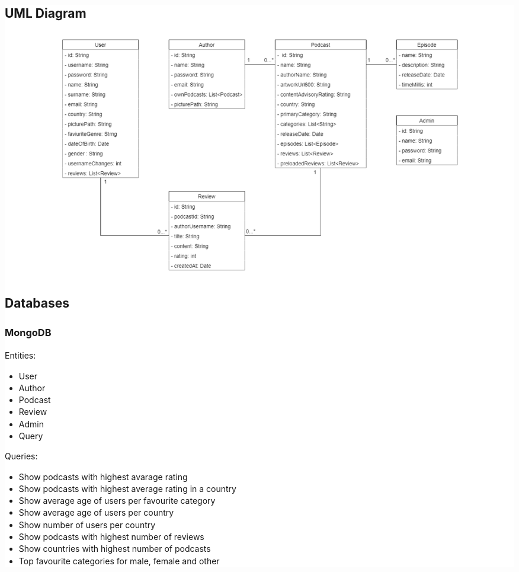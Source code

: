 ## UML Diagram

<p align="center">
  <img loading='lazy' src="docs/img/uml-diagram.png" alt="" width="80%"/>
</p>

## Databases

### MongoDB

Entities:
* User
* Author
* Podcast
* Review
* Admin
* Query

Queries:
* Show podcasts with highest avarage rating
* Show podcasts with highest average rating in a country
* Show average age of users per favourite category
* Show average age of users per country
* Show number of users per country
* Show podcasts with highest number of reviews
* Show countries with highest number of podcasts
* Top favourite categories for male, female and other
